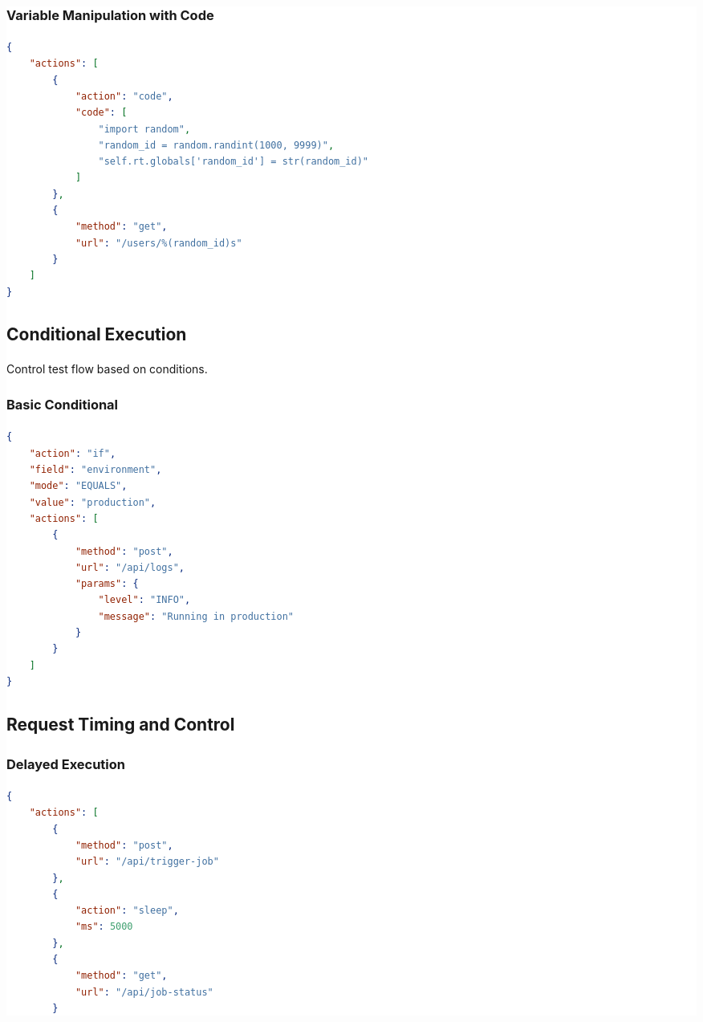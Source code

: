 ### Variable Manipulation with Code
```json
{
    "actions": [
        {
            "action": "code",
            "code": [
                "import random",
                "random_id = random.randint(1000, 9999)",
                "self.rt.globals['random_id'] = str(random_id)"
            ]
        },
        {
            "method": "get",
            "url": "/users/%(random_id)s"
        }
    ]
}
```

## Conditional Execution

Control test flow based on conditions.

### Basic Conditional
```json
{
    "action": "if",
    "field": "environment",
    "mode": "EQUALS",
    "value": "production",
    "actions": [
        {
            "method": "post",
            "url": "/api/logs",
            "params": {
                "level": "INFO",
                "message": "Running in production"
            }
        }
    ]
}
```

## Request Timing and Control

### Delayed Execution
```json
{
    "actions": [
        {
            "method": "post",
            "url": "/api/trigger-job"
        },
        {
            "action": "sleep",
            "ms": 5000
        },
        {
            "method": "get",
            "url": "/api/job-status"
        }
```